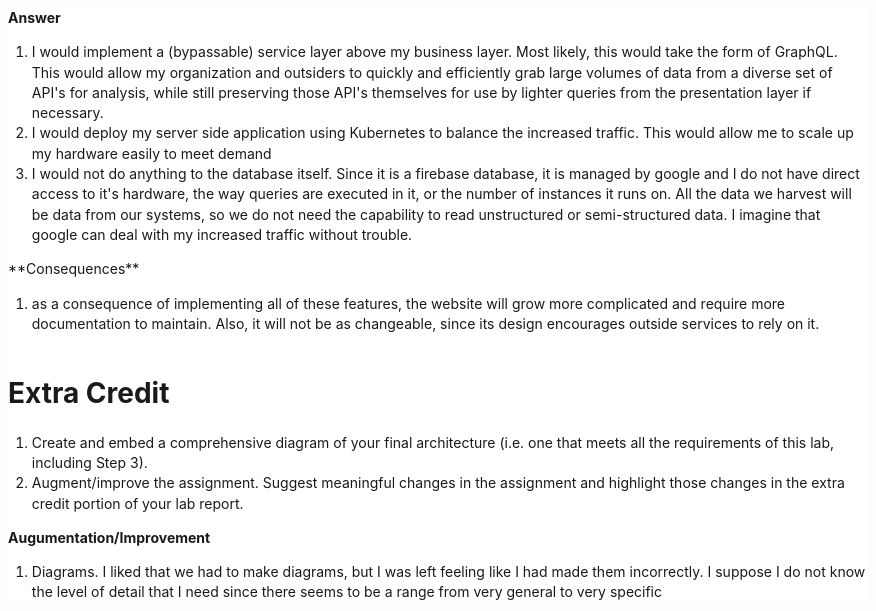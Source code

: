 **Answer**
<ol>
  <li> I would implement a (bypassable) service layer above my business layer. Most likely, this would take the form of GraphQL. This would allow my organization and outsiders to quickly and efficiently grab large volumes of data from a diverse set of API's for analysis, while still preserving those API's themselves for use by lighter queries from the presentation layer if necessary.</li>
  <li> I would deploy my server side application using Kubernetes to balance the increased traffic. This would allow me to scale up my hardware easily to meet demand</li>
  <li> I would not do anything to the database itself. Since it is a firebase database, it is managed by google and I do not have direct access to it's hardware, the way queries are executed in it, or the number of instances it runs on. All the data we harvest will be data from our systems, so we do not need the capability to read unstructured or semi-structured data. I imagine that google can deal with my increased traffic without trouble.</li>
  
</ol>
**Consequences**
<ol>
  <li> as a consequence of implementing all of these features, the website will grow more complicated and require more documentation to maintain. Also, it will not be as changeable, since its design encourages outside services to rely on it.</li>
  </ol>
  

# Extra Credit
1. Create and embed a comprehensive diagram of your final architecture (i.e. one that meets all the requirements of this lab, including Step 3).
2. Augment/improve the assignment. Suggest meaningful changes in the assignment and highlight those changes in the extra credit portion of your lab report.

**Augumentation/Improvement**
<ol>
  <li>Diagrams. I liked that we had to make diagrams, but I was left feeling like I had made them incorrectly. I suppose I do not know the level of detail that I need since there seems to be a range from very general to very specific</li>
</ol>
